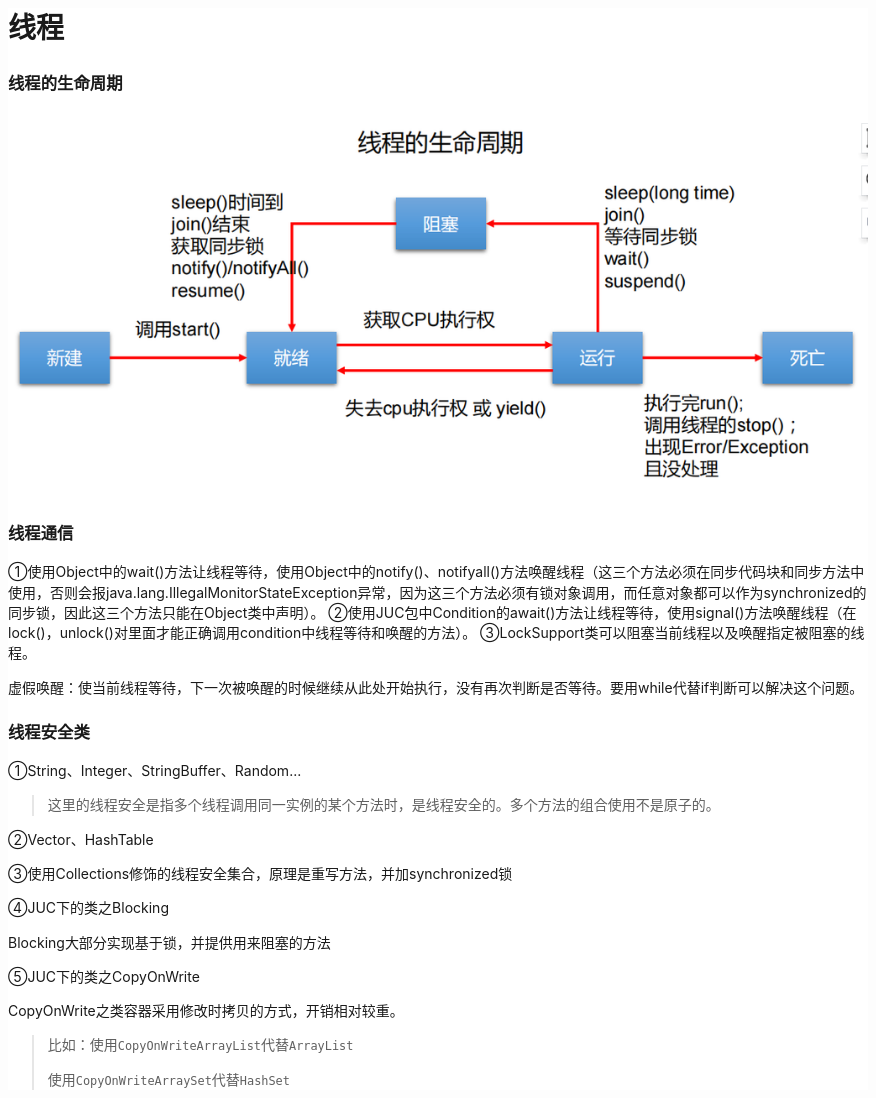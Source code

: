 # 线程

### 线程的生命周期

![img.png](images/线程的生命周期.png)

### 线程通信

①使用Object中的wait()方法让线程等待，使用Object中的notify()、notifyall()方法唤醒线程（这三个方法必须在同步代码块和同步方法中使用，否则会报java.lang.IllegalMonitorStateException异常，因为这三个方法必须有锁对象调用，而任意对象都可以作为synchronized的同步锁，因此这三个方法只能在Object类中声明）。
②使用JUC包中Condition的await()方法让线程等待，使用signal()方法唤醒线程（在lock()，unlock()对里面才能正确调用condition中线程等待和唤醒的方法）。
③LockSupport类可以阻塞当前线程以及唤醒指定被阻塞的线程。

虚假唤醒：使当前线程等待，下一次被唤醒的时候继续从此处开始执行，没有再次判断是否等待。要用while代替if判断可以解决这个问题。

### 线程安全类

①String、Integer、StringBuffer、Random...

>  这里的线程安全是指多个线程调用同一实例的某个方法时，是线程安全的。多个方法的组合使用不是原子的。

②Vector、HashTable

③使用Collections修饰的线程安全集合，原理是重写方法，并加synchronized锁

④JUC下的类之Blocking

Blocking大部分实现基于锁，并提供用来阻塞的方法

⑤JUC下的类之CopyOnWrite

CopyOnWrite之类容器采用修改时拷贝的方式，开销相对较重。

>  比如：使用```CopyOnWriteArrayList```代替```ArrayList```
>
>  使用```CopyOnWriteArraySet```代替```HashSet```
